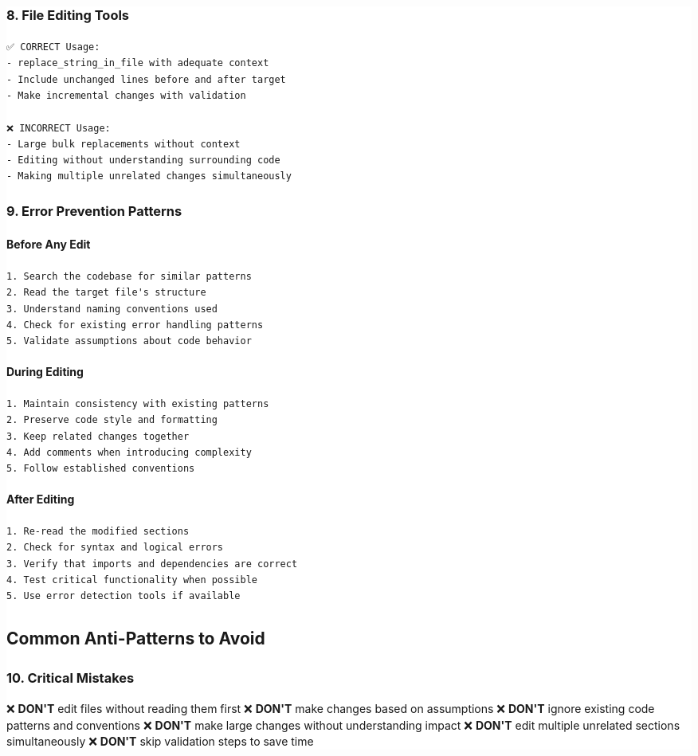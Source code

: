 ### 8. **File Editing Tools**
```
✅ CORRECT Usage:
- replace_string_in_file with adequate context
- Include unchanged lines before and after target
- Make incremental changes with validation

❌ INCORRECT Usage:
- Large bulk replacements without context
- Editing without understanding surrounding code
- Making multiple unrelated changes simultaneously
```

### 9. **Error Prevention Patterns**

#### **Before Any Edit**
```
1. Search the codebase for similar patterns
2. Read the target file's structure
3. Understand naming conventions used
4. Check for existing error handling patterns
5. Validate assumptions about code behavior
```

#### **During Editing**
```
1. Maintain consistency with existing patterns
2. Preserve code style and formatting
3. Keep related changes together
4. Add comments when introducing complexity
5. Follow established conventions
```

#### **After Editing**
```
1. Re-read the modified sections
2. Check for syntax and logical errors
3. Verify that imports and dependencies are correct
4. Test critical functionality when possible
5. Use error detection tools if available
```

## Common Anti-Patterns to Avoid

### 10. **Critical Mistakes**
❌ **DON'T** edit files without reading them first
❌ **DON'T** make changes based on assumptions
❌ **DON'T** ignore existing code patterns and conventions
❌ **DON'T** make large changes without understanding impact
❌ **DON'T** edit multiple unrelated sections simultaneously
❌ **DON'T** skip validation steps to save time
